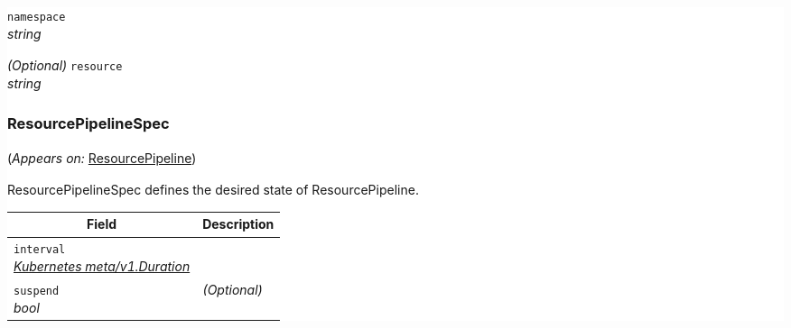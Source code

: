 <code>namespace</code><br>
<em>
string
</em>
</td>
<td>
<em>(Optional)</em>
</td>
</tr>
<tr>
<td>
<code>resource</code><br>
<em>
string
</em>
</td>
<td>
</td>
</tr>
</tbody>
</table>
</div>
</div>
<h3 id="delivery.ocm.software/v1alpha1.ResourcePipelineSpec">ResourcePipelineSpec
</h3>
<p>
(<em>Appears on:</em>
<a href="#delivery.ocm.software/v1alpha1.ResourcePipeline">ResourcePipeline</a>)
</p>
<p>ResourcePipelineSpec defines the desired state of ResourcePipeline.</p>
<div class="md-typeset__scrollwrap">
<div class="md-typeset__table">
<table>
<thead>
<tr>
<th>Field</th>
<th>Description</th>
</tr>
</thead>
<tbody>
<tr>
<td>
<code>interval</code><br>
<em>
<a href="https://pkg.go.dev/k8s.io/apimachinery/pkg/apis/meta/v1#Duration">
Kubernetes meta/v1.Duration
</a>
</em>
</td>
<td>
</td>
</tr>
<tr>
<td>
<code>suspend</code><br>
<em>
bool
</em>
</td>
<td>
<em>(Optional)</em>
</td>
</tr>
<tr>